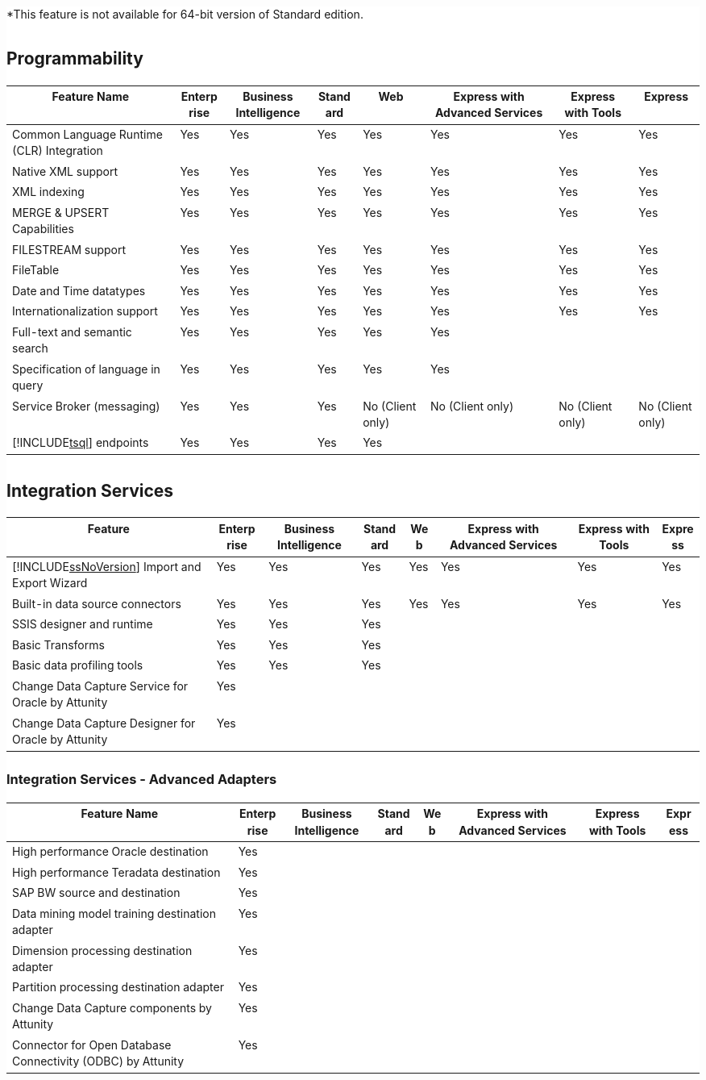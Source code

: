  *This feature is not available for 64-bit version of Standard edition.  
  
##  <a name="Programmability"></a> Programmability  
  
|Feature Name|Enterprise|Business Intelligence|Standard|Web|Express with Advanced Services|Express with Tools|Express|  
|------------------|----------------|---------------------------|--------------|---------|------------------------------------|------------------------|-------------|  
|Common Language Runtime (CLR) Integration|Yes|Yes|Yes|Yes|Yes|Yes|Yes|  
|Native XML support|Yes|Yes|Yes|Yes|Yes|Yes|Yes|  
|XML indexing|Yes|Yes|Yes|Yes|Yes|Yes|Yes|  
|MERGE & UPSERT Capabilities|Yes|Yes|Yes|Yes|Yes|Yes|Yes|  
|FILESTREAM support|Yes|Yes|Yes|Yes|Yes|Yes|Yes|  
|FileTable|Yes|Yes|Yes|Yes|Yes|Yes|Yes|  
|Date and Time datatypes|Yes|Yes|Yes|Yes|Yes|Yes|Yes|  
|Internationalization support|Yes|Yes|Yes|Yes|Yes|Yes|Yes|  
|Full-text and semantic search|Yes|Yes|Yes|Yes|Yes|||  
|Specification of language in query|Yes|Yes|Yes|Yes|Yes|||  
|Service Broker (messaging)|Yes|Yes|Yes|No (Client only)|No (Client only)|No (Client only)|No (Client only)|  
|[!INCLUDE[tsql](../../Topics/TopicNameContainA/includes/tsql_md.md)] endpoints|Yes|Yes|Yes|Yes||||  
  
##  <a name="SSIS"></a> Integration Services  
  
|Feature|Enterprise|Business Intelligence|Standard|Web|Express with Advanced Services|Express with Tools|Express|  
|-------------|----------------|---------------------------|--------------|---------|------------------------------------|------------------------|-------------|  
|[!INCLUDE[ssNoVersion](../../Topics/TopicNameContainA/includes/ssNoVersion_md.md)] Import and Export Wizard|Yes|Yes|Yes|Yes|Yes|Yes|Yes|  
|Built-in data source connectors|Yes|Yes|Yes|Yes|Yes|Yes|Yes|  
|SSIS designer and runtime|Yes|Yes|Yes|||||  
|Basic Transforms|Yes|Yes|Yes|||||  
|Basic data profiling tools|Yes|Yes|Yes|||||  
|Change Data Capture Service for Oracle by Attunity|Yes|||||||  
|Change Data Capture Designer for Oracle by Attunity|Yes|||||||  
  
###  <a name="SSIS_AA"></a> Integration Services - Advanced Adapters  
  
|Feature Name|Enterprise|Business Intelligence|Standard|Web|Express with Advanced Services|Express with Tools|Express|  
|------------------|----------------|---------------------------|--------------|---------|------------------------------------|------------------------|-------------|  
|High performance Oracle destination|Yes|||||||  
|High performance Teradata destination|Yes|||||||  
|SAP BW source and destination|Yes|||||||  
|Data mining model training destination adapter|Yes|||||||  
|Dimension processing destination adapter|Yes|||||||  
|Partition processing destination adapter|Yes|||||||  
|Change Data Capture components by Attunity|Yes|||||||  
|Connector for Open Database Connectivity (ODBC) by Attunity|Yes|||||||  
  